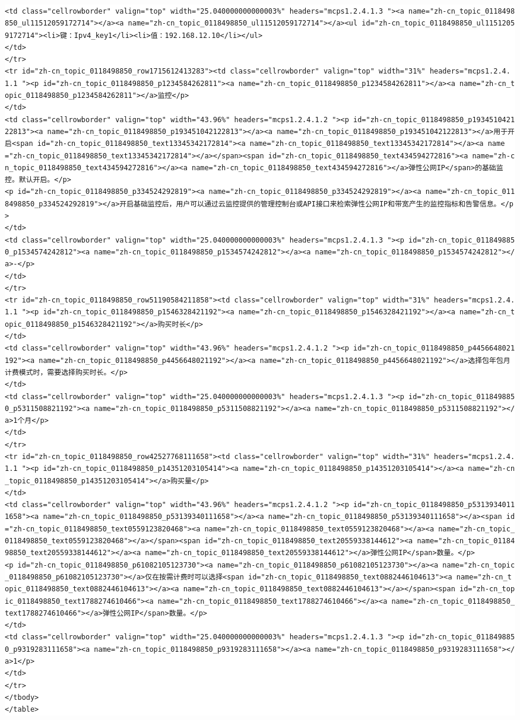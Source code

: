     <td class="cellrowborder" valign="top" width="25.040000000000003%" headers="mcps1.2.4.1.3 "><a name="zh-cn_topic_0118498850_ul11512059172714"></a><a name="zh-cn_topic_0118498850_ul11512059172714"></a><ul id="zh-cn_topic_0118498850_ul11512059172714"><li>键：Ipv4_key1</li><li>值：192.168.12.10</li></ul>
    </td>
    </tr>
    <tr id="zh-cn_topic_0118498850_row1715612413283"><td class="cellrowborder" valign="top" width="31%" headers="mcps1.2.4.1.1 "><p id="zh-cn_topic_0118498850_p1234584262811"><a name="zh-cn_topic_0118498850_p1234584262811"></a><a name="zh-cn_topic_0118498850_p1234584262811"></a>监控</p>
    </td>
    <td class="cellrowborder" valign="top" width="43.96%" headers="mcps1.2.4.1.2 "><p id="zh-cn_topic_0118498850_p193451042122813"><a name="zh-cn_topic_0118498850_p193451042122813"></a><a name="zh-cn_topic_0118498850_p193451042122813"></a>用于开启<span id="zh-cn_topic_0118498850_text13345342172814"><a name="zh-cn_topic_0118498850_text13345342172814"></a><a name="zh-cn_topic_0118498850_text13345342172814"></a></span><span id="zh-cn_topic_0118498850_text434594272816"><a name="zh-cn_topic_0118498850_text434594272816"></a><a name="zh-cn_topic_0118498850_text434594272816"></a>弹性公网IP</span>的基础监控。默认开启。</p>
    <p id="zh-cn_topic_0118498850_p334524292819"><a name="zh-cn_topic_0118498850_p334524292819"></a><a name="zh-cn_topic_0118498850_p334524292819"></a>开启基础监控后，用户可以通过云监控提供的管理控制台或API接口来检索弹性公网IP和带宽产生的监控指标和告警信息。</p>
    </td>
    <td class="cellrowborder" valign="top" width="25.040000000000003%" headers="mcps1.2.4.1.3 "><p id="zh-cn_topic_0118498850_p1534574242812"><a name="zh-cn_topic_0118498850_p1534574242812"></a><a name="zh-cn_topic_0118498850_p1534574242812"></a>-</p>
    </td>
    </tr>
    <tr id="zh-cn_topic_0118498850_row51190584211858"><td class="cellrowborder" valign="top" width="31%" headers="mcps1.2.4.1.1 "><p id="zh-cn_topic_0118498850_p1546328421192"><a name="zh-cn_topic_0118498850_p1546328421192"></a><a name="zh-cn_topic_0118498850_p1546328421192"></a>购买时长</p>
    </td>
    <td class="cellrowborder" valign="top" width="43.96%" headers="mcps1.2.4.1.2 "><p id="zh-cn_topic_0118498850_p4456648021192"><a name="zh-cn_topic_0118498850_p4456648021192"></a><a name="zh-cn_topic_0118498850_p4456648021192"></a>选择包年包月计费模式时，需要选择购买时长。</p>
    </td>
    <td class="cellrowborder" valign="top" width="25.040000000000003%" headers="mcps1.2.4.1.3 "><p id="zh-cn_topic_0118498850_p5311508821192"><a name="zh-cn_topic_0118498850_p5311508821192"></a><a name="zh-cn_topic_0118498850_p5311508821192"></a>1个月</p>
    </td>
    </tr>
    <tr id="zh-cn_topic_0118498850_row42527768111658"><td class="cellrowborder" valign="top" width="31%" headers="mcps1.2.4.1.1 "><p id="zh-cn_topic_0118498850_p14351203105414"><a name="zh-cn_topic_0118498850_p14351203105414"></a><a name="zh-cn_topic_0118498850_p14351203105414"></a>购买量</p>
    </td>
    <td class="cellrowborder" valign="top" width="43.96%" headers="mcps1.2.4.1.2 "><p id="zh-cn_topic_0118498850_p53139340111658"><a name="zh-cn_topic_0118498850_p53139340111658"></a><a name="zh-cn_topic_0118498850_p53139340111658"></a><span id="zh-cn_topic_0118498850_text0559123820468"><a name="zh-cn_topic_0118498850_text0559123820468"></a><a name="zh-cn_topic_0118498850_text0559123820468"></a></span><span id="zh-cn_topic_0118498850_text20559338144612"><a name="zh-cn_topic_0118498850_text20559338144612"></a><a name="zh-cn_topic_0118498850_text20559338144612"></a>弹性公网IP</span>数量。</p>
    <p id="zh-cn_topic_0118498850_p61082105123730"><a name="zh-cn_topic_0118498850_p61082105123730"></a><a name="zh-cn_topic_0118498850_p61082105123730"></a>仅在按需计费时可以选择<span id="zh-cn_topic_0118498850_text0882446104613"><a name="zh-cn_topic_0118498850_text0882446104613"></a><a name="zh-cn_topic_0118498850_text0882446104613"></a></span><span id="zh-cn_topic_0118498850_text1788274610466"><a name="zh-cn_topic_0118498850_text1788274610466"></a><a name="zh-cn_topic_0118498850_text1788274610466"></a>弹性公网IP</span>数量。</p>
    </td>
    <td class="cellrowborder" valign="top" width="25.040000000000003%" headers="mcps1.2.4.1.3 "><p id="zh-cn_topic_0118498850_p9319283111658"><a name="zh-cn_topic_0118498850_p9319283111658"></a><a name="zh-cn_topic_0118498850_p9319283111658"></a>1</p>
    </td>
    </tr>
    </tbody>
    </table>
